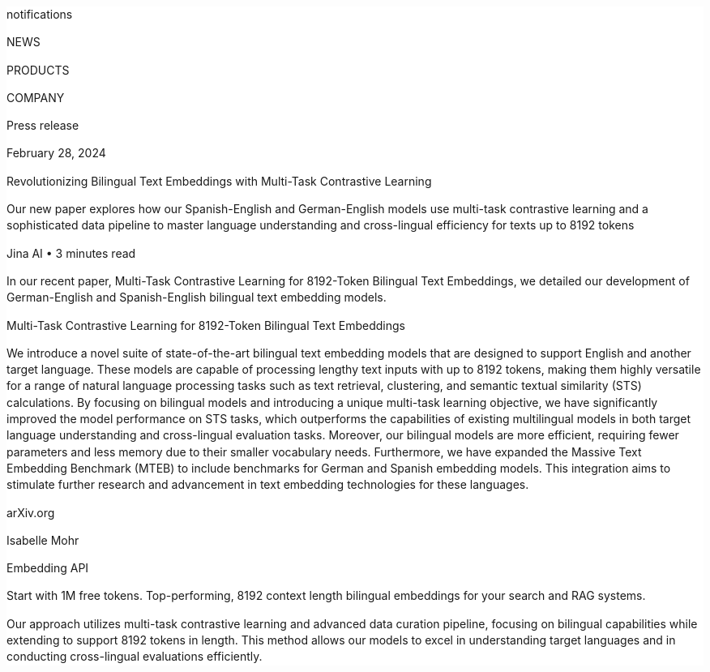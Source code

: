 
notifications


NEWS


PRODUCTS


COMPANY


Press release


February 28, 2024


Revolutionizing Bilingual Text Embeddings with Multi-Task Contrastive Learning


Our new paper explores how our Spanish-English and German-English models use multi-task contrastive learning and a sophisticated data pipeline to master language understanding and cross-lingual efficiency for texts up to 8192 tokens


Jina AI • 3 minutes read



In our recent paper, Multi-Task Contrastive Learning for 8192-Token Bilingual Text Embeddings, we detailed our development of German-English and Spanish-English bilingual text embedding models.



Multi-Task Contrastive Learning for 8192-Token Bilingual Text Embeddings


We introduce a novel suite of state-of-the-art bilingual text embedding models that are designed to support English and another target language. These models are capable of processing lengthy text inputs with up to 8192 tokens, making them highly versatile for a range of natural language processing tasks such as text retrieval, clustering, and semantic textual similarity (STS) calculations. By focusing on bilingual models and introducing a unique multi-task learning objective, we have significantly improved the model performance on STS tasks, which outperforms the capabilities of existing multilingual models in both target language understanding and cross-lingual evaluation tasks. Moreover, our bilingual models are more efficient, requiring fewer parameters and less memory due to their smaller vocabulary needs. Furthermore, we have expanded the Massive Text Embedding Benchmark (MTEB) to include benchmarks for German and Spanish embedding models. This integration aims to stimulate further research and advancement in text embedding technologies for these languages.


arXiv.org


Isabelle Mohr


Embedding API


Start with 1M free tokens. Top-performing, 8192 context length bilingual embeddings for your search and RAG systems.



Our approach utilizes multi-task contrastive learning and advanced data curation pipeline, focusing on bilingual capabilities while extending to support 8192 tokens in length. This method allows our models to excel in understanding target languages and in conducting cross-lingual evaluations efficiently.
